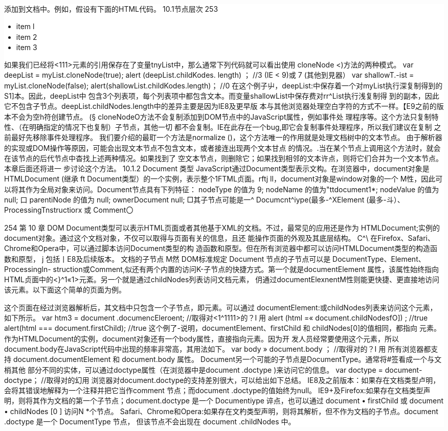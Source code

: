 添加到文档中。例如，假设有下面的HTML代码。
10.1节点层次 253
<ul>
<li>item l</li>
<li>item 2</li>
<li>item 3</li>
</ul>
如果我们已经将<111>元素的引用保存在了变量tnyList中，那么通常下列代码就可以看出使用 cloneNode <)方法的两种模式。
var deepList = myList.cloneNode(true);
alert (deepList.childKodes. length) ；	//3 (IE < 9)或 7 (其他到見器）
var shallowT.-ist = myList.cloneNode(false); alert(shallowList.childKodes.length)； //0
在这个例子屮，deepList:中保存着一个对myList执行深复制得到的S1]本。因此，deepList中 包含3个列表项，每个列表项中都包含文本。而变量shallowList中保存费对rr^List执行浅复制得 到的副本，因此它不包含子节点。deepList.childNodes.length中的差异主要是因为IE8及更早版 本与其他浏览器处理空白字符的方式不一样。【E9之前的版本不会为空h符创建节点。
(§
cloneNodeO方法不会复制添加到DOM节点中的JavaScript属性，例如事件处
理程序等。这个方法只复制特性、（在明确指定的情况下也复制）子节点，其他一切
都不会复制。IE在此存在一个bug,即它会复制事件处理程序，所以我们建议在复制
之前最好先移除事件处理程序。
我们要介绍的最耵一个方法是normalize ()，这个方法唯一的作用就是处理文档树中的文本节点。 由于解析器的实现或DOM操作等原因，可能会出现文本节点不包含文本，或者接连出现两个文本甘点 的情况。.当在某个节点上调用这个方法时，就会在该节点的后代节点中杳找上述两种情况。如果找到了 空文本节点，则删除它；如果找到相邻的文本许点，则将它们合并为一个文本节点。本章后面还将进一 步讨论这个方法。
10.1.2 Document 类型
JavaScript通过Document类型表示文构。在浏览器中，document对象是HTMLDocument (继承 ft Document类型）的一个实例，表示整个1FTML贞面。rftj ll，document对象是window对象的一个 M性，因此可以将其作为全局对象来访问。Document节点具有下列特征：
nodeType 的值为 9;
nodeName 的值为"ttdocument1*;
nodeValue 的值为 null;
口 parentiNode 的值为 null;
ownerDocument	null;
□其子节点可能是一^ Documcnt^iype(最多-^XElement (最多-斗）、ProcessingTnstructiorx 或 Comment〇

254 第 10 章 DOM
Document类型可以表示HTML页面或者其他基于XML的文档。不过，最常见的应用还是作为 HTMLDocument;实例的document对象。通过这个文档对象，不仅可以取得与页面有关的信息，且还 能操作页面的外观及其底层结构。
C^\ 在Firefox、Safari、Chrome和Opera中，可以通过脚本访问Document类型的构 造函数和原型。但在所有浏览器中都可以访问HTMLDocument类型的构造函数和原型， j	包括丨E8及后续版本。
文档的子节点
M然 DOM标准规定 Document 节点的子节点可以是 DocumentType、Element、Processingln- struction或Comment,似还有两个内置的访问K-子节点的快捷方式。第一个就是documentElement 属性，该属性始终指向HTML贞面中的<}^1«1>元紊。另一个就是通过childNodes列表访问文档元素， 仴通过documentElexnentM性则能更快捷、更直接地访问该元素。以下面这个简单的页面为例。
<hcml>
<body>
</body>
这个页面在经过浏览器解析后，其文档中只包含一个子节点，即<httnl>元素。可以通过 documentElement:或childNodes列表来访问这个元素，如下所示。
var htm3 = document .documencEleroent;	//取得对<1^1111>的？I 用
alert (html =« document.childNodesfO]) ;	//true
alert(html === document.firstChild);	//true
这个例了-说明，documentElement、firstChild 和 childNodes[0]的值相同，都指向<html> 元素。
作为HTMLDocument的实例，document对象还有一个body属性，直接指向<body>元素。因为开 发人员经常要使用这个元素，所以document.body在JavaScript代码中出现的频率非常高，其用法如下。 var body » document.body ；	//取得对<body>的？I 用
所有浏览器都支持 document.documentElement 和 document.body 属性。
Document另一个可能的子节点是DocumentType。通常将<!DOCTYPE>#签看成一个与文梢其他 部分不同的实体，可以通过doctype属性（在浏览器中是document .doctype )来访问它的信息。 var doctype = document-doctype；	//取得对<!D〇CTYPK>的幻用
浏览器对document.doctype的支持差別很大，可以给出如下总结。
IE8及之前版本：如果存在文档类型卢明，会将其错误地解释为一个注释并把它当作comment 节点；而document .doctype的值始终为null。
IE9+及Firefox:如果存在文档类型声明，则将其作为文档的第一个子节点；document.doctype 是一个 Documentiype 谇点，也可以通过 document • firstChild 或 document • childNodes [0 ] 访问N *个节点。
Safari、Chrome和Opera:如果存在文杓类型声明，则将其解析，但不作为文档的子节点。document .doctype 是一个 DocumentType 节点， 但该节点不会出现在 document .childNodes 中。

